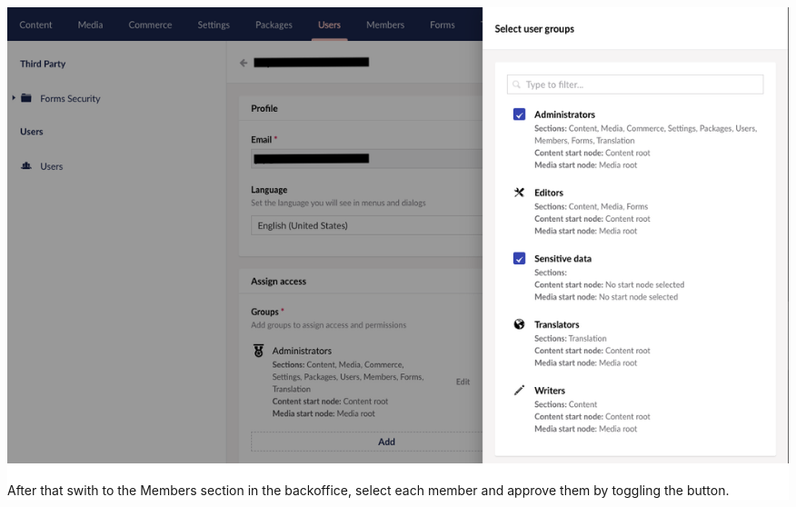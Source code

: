 ![Assign User Access group](images/v8-17-Assign-User-Access-Group.png)


After that swith to the Members section in the backoffice, select each member and approve them by toggling the button.
